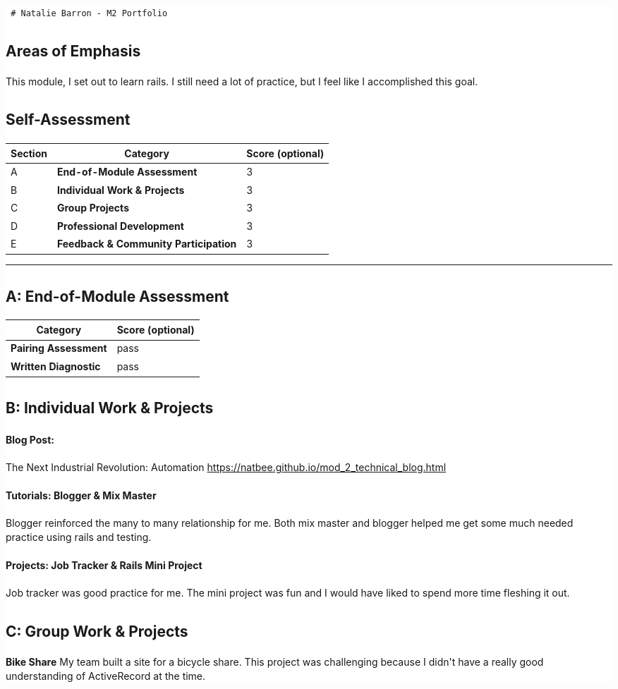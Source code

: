      # Natalie Barron - M2 Portfolio

## Areas of Emphasis

  This module, I set out to learn rails. I still need a lot of practice, but I feel like I accomplished this goal.

## Self-Assessment

| Section | Category | Score (optional) |
| --- | ----- | --- |
| A | **End-of-Module Assessment** | 3 |
| B | **Individual Work & Projects** | 3 |
| C | **Group Projects** | 3 |
| D | **Professional Development** | 3 |
| E | **Feedback & Community Participation** | 3 |


-----------------------

## A: End-of-Module Assessment

| Category | Score (optional) |
| ----- | --- |
| **Pairing Assessment** | pass |
| **Written Diagnostic** | pass |

## B: Individual Work & Projects

#### Blog Post:
The Next Industrial Revolution: Automation https://natbee.github.io/mod_2_technical_blog.html

#### Tutorials: Blogger & Mix Master
  Blogger reinforced the many to many relationship for me. Both mix master and blogger helped me get some much needed practice using rails and testing.

#### Projects: Job Tracker & Rails Mini Project
  Job tracker was good practice for me. The mini project was fun and I would have liked to spend more time fleshing it out.

## C: Group Work & Projects

**Bike Share**
  My team built a site for a bicycle share. This project was challenging because I didn't have a really good understanding of ActiveRecord at the time.  

